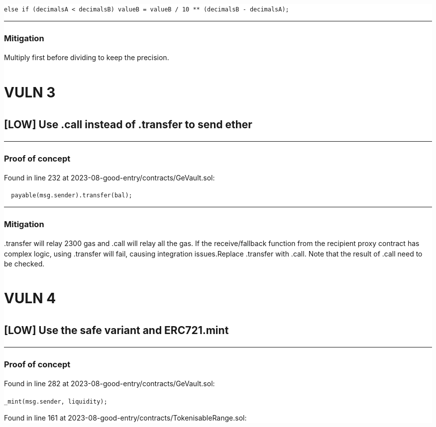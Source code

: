     else if (decimalsA < decimalsB) valueB = valueB / 10 ** (decimalsB - decimalsA);

------------------------------------------------------------------------ 

### Mitigation 

Multiply first before dividing to keep the precision.










# VULN 3 

## [LOW] Use .call instead of .transfer to send ether
------------------------------------------------------------------------ 

### Proof of concept 

Found in line 232 at 2023-08-good-entry/contracts/GeVault.sol:

      payable(msg.sender).transfer(bal);

------------------------------------------------------------------------ 

### Mitigation 

.transfer will relay 2300 gas and .call will relay all the gas. If the receive/fallback function from the recipient proxy contract has complex logic, using .transfer will fail, causing integration issues.Replace .transfer with .call. Note that the result of .call need to be checked.










# VULN 4 

## [LOW] Use the safe variant and ERC721.mint
------------------------------------------------------------------------ 

### Proof of concept 

Found in line 282 at 2023-08-good-entry/contracts/GeVault.sol:

    _mint(msg.sender, liquidity);    


Found in line 161 at 2023-08-good-entry/contracts/TokenisableRange.sol:
